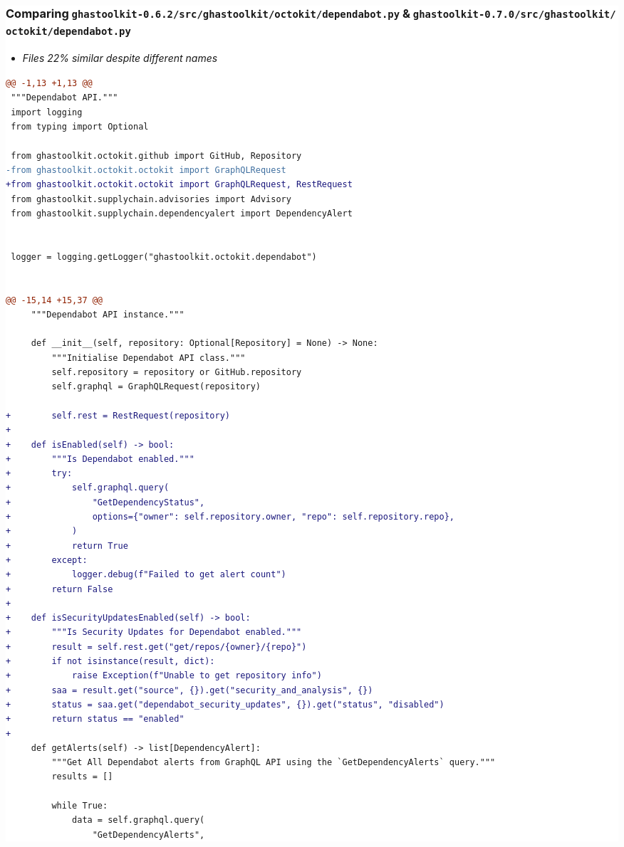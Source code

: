 ### Comparing `ghastoolkit-0.6.2/src/ghastoolkit/octokit/dependabot.py` & `ghastoolkit-0.7.0/src/ghastoolkit/octokit/dependabot.py`

 * *Files 22% similar despite different names*

```diff
@@ -1,13 +1,13 @@
 """Dependabot API."""
 import logging
 from typing import Optional
 
 from ghastoolkit.octokit.github import GitHub, Repository
-from ghastoolkit.octokit.octokit import GraphQLRequest
+from ghastoolkit.octokit.octokit import GraphQLRequest, RestRequest
 from ghastoolkit.supplychain.advisories import Advisory
 from ghastoolkit.supplychain.dependencyalert import DependencyAlert
 
 
 logger = logging.getLogger("ghastoolkit.octokit.dependabot")
 
 
@@ -15,14 +15,37 @@
     """Dependabot API instance."""
 
     def __init__(self, repository: Optional[Repository] = None) -> None:
         """Initialise Dependabot API class."""
         self.repository = repository or GitHub.repository
         self.graphql = GraphQLRequest(repository)
 
+        self.rest = RestRequest(repository)
+
+    def isEnabled(self) -> bool:
+        """Is Dependabot enabled."""
+        try:
+            self.graphql.query(
+                "GetDependencyStatus",
+                options={"owner": self.repository.owner, "repo": self.repository.repo},
+            )
+            return True
+        except:
+            logger.debug(f"Failed to get alert count")
+        return False
+
+    def isSecurityUpdatesEnabled(self) -> bool:
+        """Is Security Updates for Dependabot enabled."""
+        result = self.rest.get("get/repos/{owner}/{repo}")
+        if not isinstance(result, dict):
+            raise Exception(f"Unable to get repository info")
+        saa = result.get("source", {}).get("security_and_analysis", {})
+        status = saa.get("dependabot_security_updates", {}).get("status", "disabled")
+        return status == "enabled"
+
     def getAlerts(self) -> list[DependencyAlert]:
         """Get All Dependabot alerts from GraphQL API using the `GetDependencyAlerts` query."""
         results = []
 
         while True:
             data = self.graphql.query(
                 "GetDependencyAlerts",
```
